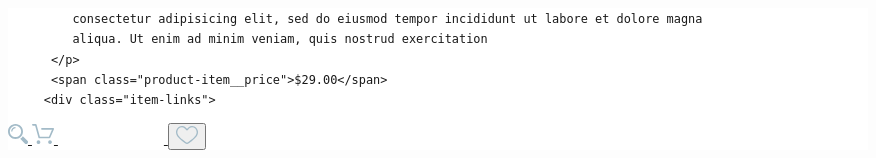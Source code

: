              consectetur adipisicing elit, sed do eiusmod tempor incididunt ut labore et dolore magna
             aliqua. Ut enim ad minim veniam, quis nostrud exercitation
          </p>
          <span class="product-item__price">$29.00</span>
         <div class="item-links">
   <a class="item-link" href="#">
      <svg width="20px" height="20px">
         <path fill-rule="evenodd" fill="rgb(163, 187, 200)"
            d="M19.450,19.448 C18.719,20.181 17.531,20.181 16.799,19.448 L12.211,14.860 C13.274,14.178 14.178,13.272 14.862,12.209 L19.450,16.798 C20.183,17.530 20.183,18.718 19.450,19.448 ZM7.500,14.999 C3.358,14.999 -0.000,11.640 -0.000,7.499 C-0.000,3.357 3.358,-0.002 7.500,-0.002 C11.642,-0.002 15.000,3.357 15.000,7.499 C15.000,11.640 11.642,14.999 7.500,14.999 ZM7.500,1.873 C4.398,1.873 1.875,4.397 1.875,7.499 C1.875,10.601 4.398,13.123 7.500,13.123 C10.602,13.123 13.125,10.601 13.125,7.499 C13.125,4.397 10.602,1.873 7.500,1.873 ZM4.375,7.499 L3.125,7.499 C3.125,5.087 5.088,3.123 7.500,3.123 L7.500,4.374 C5.777,4.374 4.375,5.776 4.375,7.499 Z" />
      </svg>
   </a>
   <a class="item-link item-link__cart" href="#">
      <svg class="item-link__cart-img" width="22px" height="20px">
         <path fill-rule="evenodd" fill="rgb(163, 187, 200)"
            d="M21.934,5.216 L18.217,13.776 C18.082,14.075 17.797,14.264 17.471,14.264 L7.257,14.264 C6.891,14.264 6.565,14.020 6.470,13.667 L3.147,1.629 L0.814,1.629 C0.366,1.629 -0.000,1.262 -0.000,0.814 C-0.000,0.365 0.366,-0.002 0.814,-0.002 L3.757,-0.002 C4.124,-0.002 4.449,0.243 4.544,0.596 L7.867,12.634 L16.929,12.634 L19.940,5.705 L9.902,5.705 C9.454,5.705 9.088,5.338 9.088,4.889 C9.088,4.440 9.454,4.074 9.902,4.074 L21.188,4.074 C21.459,4.074 21.717,4.211 21.866,4.440 C22.015,4.673 22.043,4.957 21.934,5.216 ZM6.484,16.303 C7.501,16.303 8.329,17.131 8.329,18.150 C8.329,19.169 7.501,19.999 6.484,19.999 C5.466,19.999 4.639,19.169 4.639,18.150 C4.639,17.131 5.466,16.303 6.484,16.303 ZM17.892,16.303 C18.909,16.235 19.791,17.009 19.859,18.015 C19.886,18.517 19.737,18.994 19.411,19.360 C19.085,19.740 18.638,19.958 18.149,19.999 C18.109,19.999 18.055,19.999 18.014,19.999 C17.051,19.999 16.250,19.238 16.183,18.273 C16.115,17.267 16.874,16.371 17.892,16.303 Z" />
      </svg>
      <svg class="item-link__cart-text" xmlns="http://www.w3.org/2000/svg" width="106" height="12" viewBox="0 0 106 12">
         <defs>
            <style>
               .cls-1 {
                  font-size: 15px;
                  fill: #fff;
                  text-anchor: middle;
                  font-family: Rubik;
                  text-transform: uppercase;
               }
            </style>
         </defs>
         <text data-name="Add to cart" class="cls-1" x="53.378" y="11.421">
            <tspan x="53.378">Add to cart</tspan>
         </text>
      </svg>
   </a>
   <button class="item-link item-link__wishlist-btn">
      <svg class="item-link__wishlist-img" width="22px" height="18px">
         <path fill-rule="evenodd" fill="rgb(163, 187, 200)"
            d="M21.990,5.820 C21.907,4.269 21.250,2.813 20.141,1.720 C19.016,0.610 17.545,-0.001 16.002,-0.001 C13.691,-0.001 12.054,1.784 11.175,2.744 C11.125,2.798 11.071,2.857 11.019,2.913 C10.991,2.882 10.963,2.849 10.936,2.819 C10.132,1.903 8.460,-0.001 5.998,-0.001 C4.455,-0.001 2.985,0.610 1.859,1.720 C0.750,2.813 0.093,4.269 0.010,5.820 C-0.072,7.361 0.320,8.700 1.281,10.158 C2.142,11.466 4.385,13.532 6.044,14.906 C7.749,16.317 9.994,17.999 11.009,17.999 C12.041,17.999 14.278,16.319 15.974,14.912 C17.620,13.545 19.850,11.480 20.720,10.158 C21.366,9.174 22.095,7.792 21.990,5.820 ZM19.614,9.430 C18.982,10.391 17.202,12.166 15.183,13.848 C12.777,15.852 11.352,16.643 11.011,16.674 C10.669,16.639 9.241,15.841 6.823,13.831 C4.793,12.145 3.010,10.377 2.386,9.429 C1.591,8.223 1.266,7.132 1.332,5.891 C1.467,3.372 3.560,1.322 5.998,1.322 C7.861,1.322 9.214,2.864 9.941,3.692 C10.369,4.180 10.604,4.447 11.000,4.447 C11.409,4.447 11.672,4.161 12.151,3.638 C12.945,2.772 14.273,1.322 16.002,1.322 C18.440,1.322 20.533,3.372 20.668,5.891 C20.735,7.145 20.420,8.204 19.614,9.430 Z" />
      </svg>
